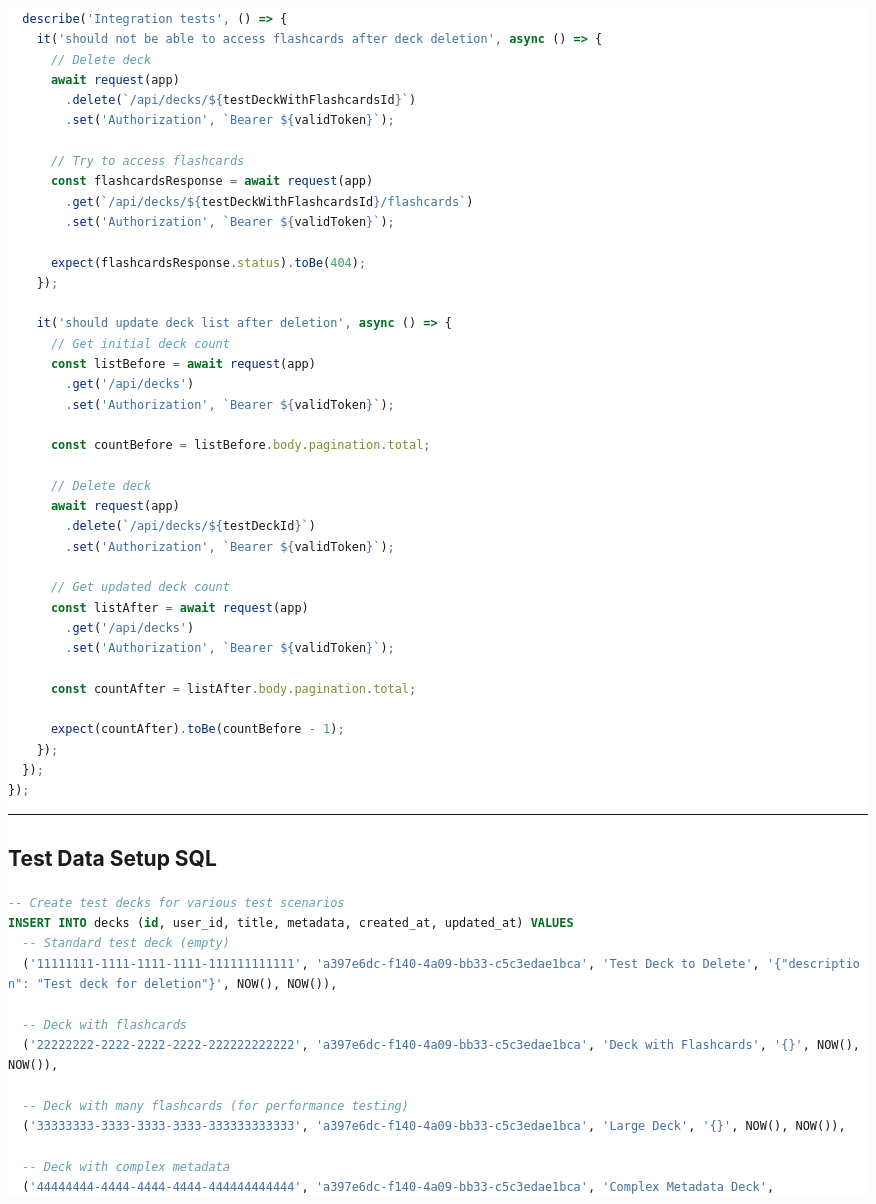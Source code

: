 ```typescript
  describe('Integration tests', () => {
    it('should not be able to access flashcards after deck deletion', async () => {
      // Delete deck
      await request(app)
        .delete(`/api/decks/${testDeckWithFlashcardsId}`)
        .set('Authorization', `Bearer ${validToken}`);

      // Try to access flashcards
      const flashcardsResponse = await request(app)
        .get(`/api/decks/${testDeckWithFlashcardsId}/flashcards`)
        .set('Authorization', `Bearer ${validToken}`);

      expect(flashcardsResponse.status).toBe(404);
    });

    it('should update deck list after deletion', async () => {
      // Get initial deck count
      const listBefore = await request(app)
        .get('/api/decks')
        .set('Authorization', `Bearer ${validToken}`);

      const countBefore = listBefore.body.pagination.total;

      // Delete deck
      await request(app)
        .delete(`/api/decks/${testDeckId}`)
        .set('Authorization', `Bearer ${validToken}`);

      // Get updated deck count
      const listAfter = await request(app)
        .get('/api/decks')
        .set('Authorization', `Bearer ${validToken}`);

      const countAfter = listAfter.body.pagination.total;

      expect(countAfter).toBe(countBefore - 1);
    });
  });
});
```

---

## Test Data Setup SQL

```sql
-- Create test decks for various test scenarios
INSERT INTO decks (id, user_id, title, metadata, created_at, updated_at) VALUES
  -- Standard test deck (empty)
  ('11111111-1111-1111-1111-111111111111', 'a397e6dc-f140-4a09-bb33-c5c3edae1bca', 'Test Deck to Delete', '{"description": "Test deck for deletion"}', NOW(), NOW()),
  
  -- Deck with flashcards
  ('22222222-2222-2222-2222-222222222222', 'a397e6dc-f140-4a09-bb33-c5c3edae1bca', 'Deck with Flashcards', '{}', NOW(), NOW()),
  
  -- Deck with many flashcards (for performance testing)
  ('33333333-3333-3333-3333-333333333333', 'a397e6dc-f140-4a09-bb33-c5c3edae1bca', 'Large Deck', '{}', NOW(), NOW()),
  
  -- Deck with complex metadata
  ('44444444-4444-4444-4444-444444444444', 'a397e6dc-f140-4a09-bb33-c5c3edae1bca', 'Complex Metadata Deck', 
```